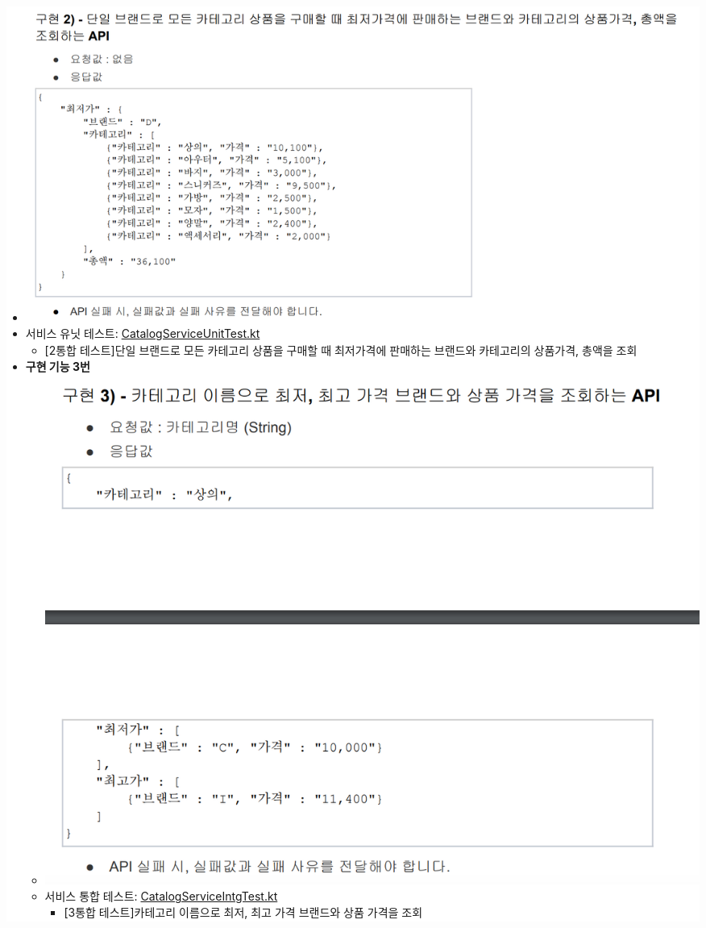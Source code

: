   - ![img_1.png](questions/img_1.png)
  - 서비스 유닛 테스트: [CatalogServiceUnitTest.kt](src/test/kotlin/com/sct/musinsa/assignment/catalog/service/CatalogServiceUnitTest.kt)
    - [2통합 테스트]단일 브랜드로 모든 카테고리 상품을 구매할 때 최저가격에 판매하는 브랜드와 카테고리의 상품가격, 총액을 조회
- **구현 기능 3번**
  - ![img_2.png](questions/img_2.png)
  - 서비스 통합 테스트: [CatalogServiceIntgTest.kt](src/test/kotlin/com/sct/musinsa/assignment/catalog/service/CatalogServiceIntgTest.kt)
    - [3통합 테스트]카테고리 이름으로 최저, 최고 가격 브랜드와 상품 가격을 조회